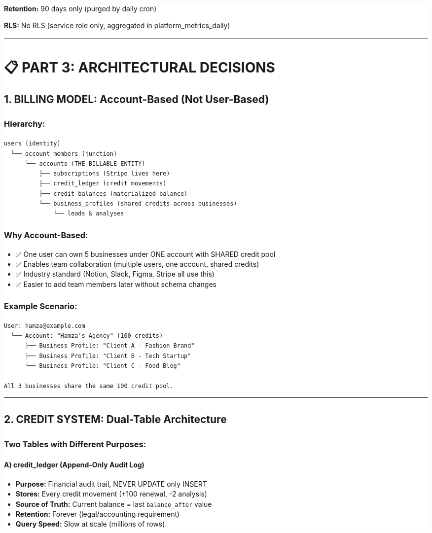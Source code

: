 **Retention:** 90 days only (purged by daily cron)

**RLS:** No RLS (service role only, aggregated in platform_metrics_daily)

---

# 📋 PART 3: ARCHITECTURAL DECISIONS

## **1. BILLING MODEL: Account-Based (Not User-Based)**

### **Hierarchy:**
```
users (identity)
  └── account_members (junction)
      └── accounts (THE BILLABLE ENTITY)
          ├── subscriptions (Stripe lives here)
          ├── credit_ledger (credit movements)
          ├── credit_balances (materialized balance)
          └── business_profiles (shared credits across businesses)
              └── leads & analyses
```

### **Why Account-Based:**
- ✅ One user can own 5 businesses under ONE account with SHARED credit pool
- ✅ Enables team collaboration (multiple users, one account, shared credits)
- ✅ Industry standard (Notion, Slack, Figma, Stripe all use this)
- ✅ Easier to add team members later without schema changes

### **Example Scenario:**
```
User: hamza@example.com
  └── Account: "Hamza's Agency" (100 credits)
      ├── Business Profile: "Client A - Fashion Brand"
      ├── Business Profile: "Client B - Tech Startup"
      └── Business Profile: "Client C - Food Blog"

All 3 businesses share the same 100 credit pool.
```

---

## **2. CREDIT SYSTEM: Dual-Table Architecture**

### **Two Tables with Different Purposes:**

#### **A) credit_ledger (Append-Only Audit Log)**
- **Purpose:** Financial audit trail, NEVER UPDATE only INSERT
- **Stores:** Every credit movement (+100 renewal, -2 analysis)
- **Source of Truth:** Current balance = last `balance_after` value
- **Retention:** Forever (legal/accounting requirement)
- **Query Speed:** Slow at scale (millions of rows)
